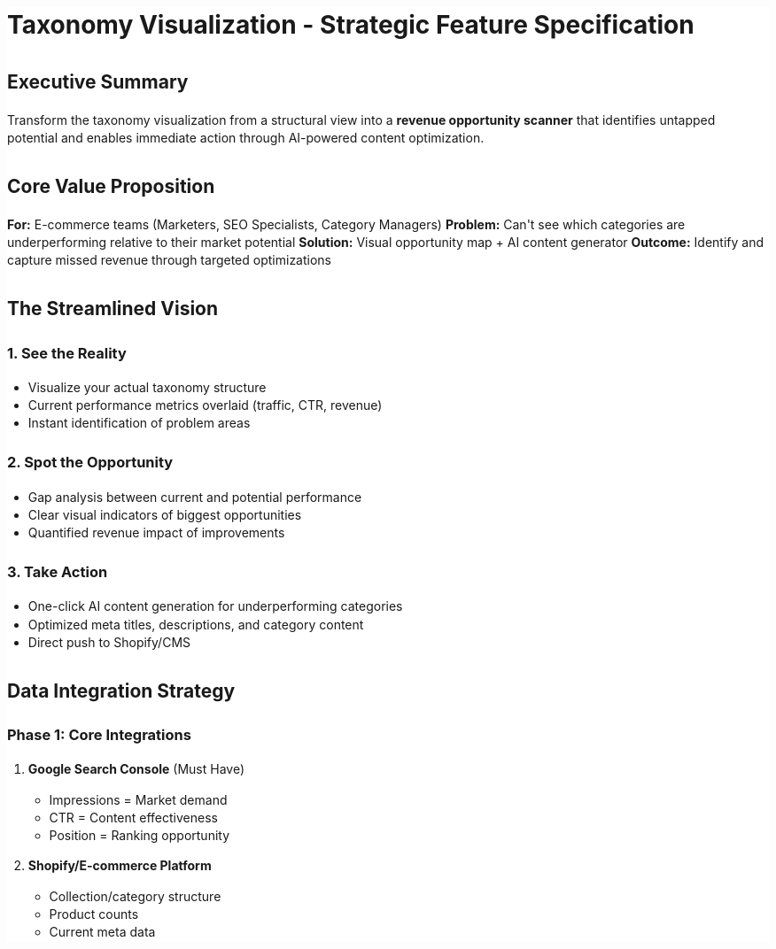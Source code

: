 # Taxonomy Visualization - Strategic Feature Specification

## Executive Summary

Transform the taxonomy visualization from a structural view into a **revenue opportunity scanner** that identifies untapped potential and enables immediate action through AI-powered content optimization.

## Core Value Proposition

**For:** E-commerce teams (Marketers, SEO Specialists, Category Managers)
**Problem:** Can't see which categories are underperforming relative to their market potential
**Solution:** Visual opportunity map + AI content generator
**Outcome:** Identify and capture missed revenue through targeted optimizations

## The Streamlined Vision

### 1. See the Reality

- Visualize your actual taxonomy structure
- Current performance metrics overlaid (traffic, CTR, revenue)
- Instant identification of problem areas

### 2. Spot the Opportunity

- Gap analysis between current and potential performance
- Clear visual indicators of biggest opportunities
- Quantified revenue impact of improvements

### 3. Take Action

- One-click AI content generation for underperforming categories
- Optimized meta titles, descriptions, and category content
- Direct push to Shopify/CMS

## Data Integration Strategy

### Phase 1: Core Integrations

1. **Google Search Console** (Must Have)
   - Impressions = Market demand
   - CTR = Content effectiveness
   - Position = Ranking opportunity

2. **Shopify/E-commerce Platform**
   - Collection/category structure
   - Product counts
   - Current meta data
